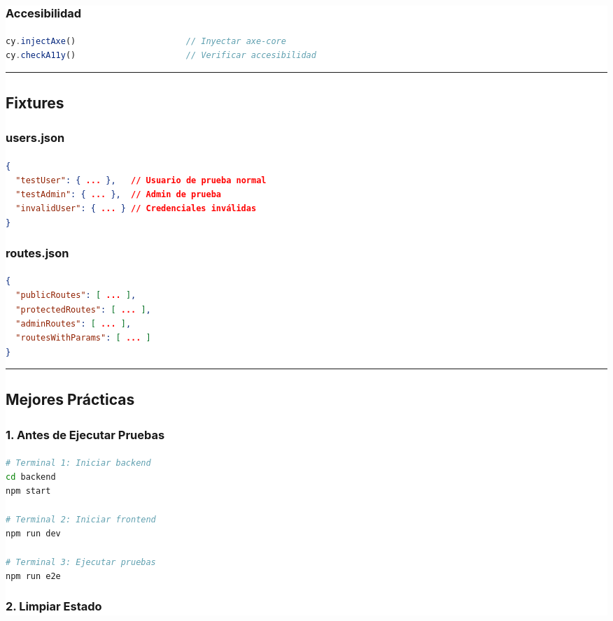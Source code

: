 ### Accesibilidad

```typescript
cy.injectAxe()                      // Inyectar axe-core
cy.checkA11y()                      // Verificar accesibilidad
```

---

## Fixtures

### users.json

```json
{
  "testUser": { ... },   // Usuario de prueba normal
  "testAdmin": { ... },  // Admin de prueba
  "invalidUser": { ... } // Credenciales inválidas
}
```

### routes.json

```json
{
  "publicRoutes": [ ... ],
  "protectedRoutes": [ ... ],
  "adminRoutes": [ ... ],
  "routesWithParams": [ ... ]
}
```

---

## Mejores Prácticas

### 1. Antes de Ejecutar Pruebas

```bash
# Terminal 1: Iniciar backend
cd backend
npm start

# Terminal 2: Iniciar frontend
npm run dev

# Terminal 3: Ejecutar pruebas
npm run e2e
```

### 2. Limpiar Estado
